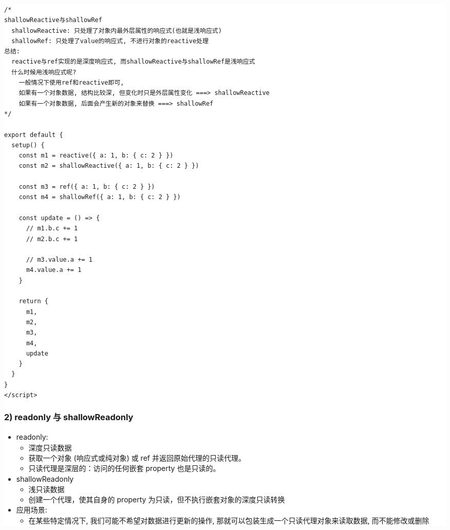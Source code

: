 ```vue
/*
shallowReactive与shallowRef
  shallowReactive: 只处理了对象内最外层属性的响应式(也就是浅响应式)
  shallowRef: 只处理了value的响应式, 不进行对象的reactive处理
总结:
  reactive与ref实现的是深度响应式, 而shallowReactive与shallowRef是浅响应式
  什么时候用浅响应式呢?
    一般情况下使用ref和reactive即可,
    如果有一个对象数据, 结构比较深, 但变化时只是外层属性变化 ===> shallowReactive
    如果有一个对象数据, 后面会产生新的对象来替换 ===> shallowRef
*/

export default {
  setup() {
    const m1 = reactive({ a: 1, b: { c: 2 } })
    const m2 = shallowReactive({ a: 1, b: { c: 2 } })

    const m3 = ref({ a: 1, b: { c: 2 } })
    const m4 = shallowRef({ a: 1, b: { c: 2 } })

    const update = () => {
      // m1.b.c += 1
      // m2.b.c += 1

      // m3.value.a += 1
      m4.value.a += 1
    }

    return {
      m1,
      m2,
      m3,
      m4,
      update
    }
  }
}
</script>
```

### 2) readonly 与 shallowReadonly

- readonly:
  - 深度只读数据
  - 获取一个对象 (响应式或纯对象) 或 ref 并返回原始代理的只读代理。
  - 只读代理是深层的：访问的任何嵌套 property 也是只读的。
- shallowReadonly
  - 浅只读数据
  - 创建一个代理，使其自身的 property 为只读，但不执行嵌套对象的深度只读转换
- 应用场景:
  - 在某些特定情况下, 我们可能不希望对数据进行更新的操作, 那就可以包装生成一个只读代理对象来读取数据, 而不能修改或删除
